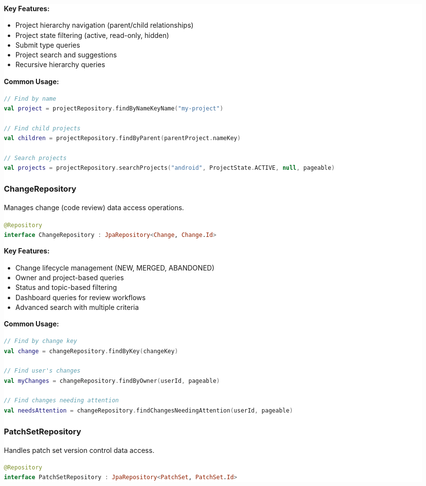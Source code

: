 **Key Features:**
- Project hierarchy navigation (parent/child relationships)
- Project state filtering (active, read-only, hidden)
- Submit type queries
- Project search and suggestions
- Recursive hierarchy queries

**Common Usage:**
```kotlin
// Find by name
val project = projectRepository.findByNameKeyName("my-project")

// Find child projects
val children = projectRepository.findByParent(parentProject.nameKey)

// Search projects
val projects = projectRepository.searchProjects("android", ProjectState.ACTIVE, null, pageable)
```

### ChangeRepository

Manages change (code review) data access operations.

```kotlin
@Repository
interface ChangeRepository : JpaRepository<Change, Change.Id>
```

**Key Features:**
- Change lifecycle management (NEW, MERGED, ABANDONED)
- Owner and project-based queries
- Status and topic-based filtering
- Dashboard queries for review workflows
- Advanced search with multiple criteria

**Common Usage:**
```kotlin
// Find by change key
val change = changeRepository.findByKey(changeKey)

// Find user's changes
val myChanges = changeRepository.findByOwner(userId, pageable)

// Find changes needing attention
val needsAttention = changeRepository.findChangesNeedingAttention(userId, pageable)
```

### PatchSetRepository

Handles patch set version control data access.

```kotlin
@Repository
interface PatchSetRepository : JpaRepository<PatchSet, PatchSet.Id>
```
